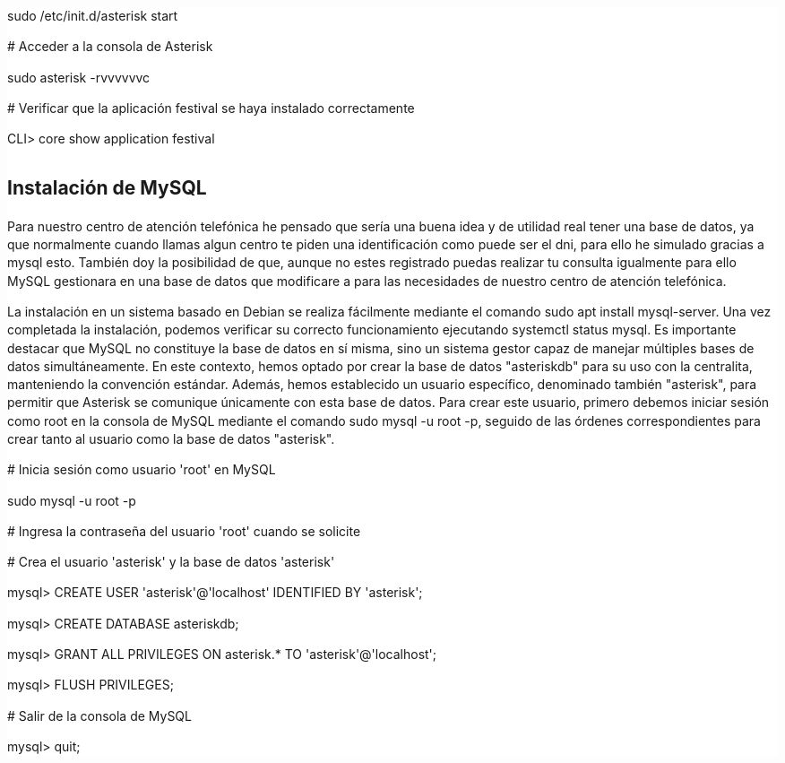 sudo /etc/init.d/asterisk start

\# Acceder a la consola de Asterisk

sudo asterisk -rvvvvvvc

\# Verificar que la aplicación festival se haya instalado correctamente

CLI\> core show application festival

## Instalación de MySQL

Para nuestro centro de atención telefónica he pensado que sería una
buena idea y de utilidad real tener una base de datos, ya que
normalmente cuando llamas algun centro te piden una identificación como
puede ser el dni, para ello he simulado gracias a mysql esto. También
doy la posibilidad de que, aunque no estes registrado puedas realizar tu
consulta igualmente para ello MySQL gestionara en una base de datos que
modificare a para las necesidades de nuestro centro de atención
telefónica.

La instalación en un sistema basado en Debian se realiza fácilmente
mediante el comando sudo apt install mysql-server. Una vez completada la
instalación, podemos verificar su correcto funcionamiento ejecutando
systemctl status mysql. Es importante destacar que MySQL no constituye
la base de datos en sí misma, sino un sistema gestor capaz de manejar
múltiples bases de datos simultáneamente. En este contexto, hemos optado
por crear la base de datos \"asteriskdb\" para su uso con la centralita,
manteniendo la convención estándar. Además, hemos establecido un usuario
específico, denominado también \"asterisk\", para permitir que Asterisk
se comunique únicamente con esta base de datos. Para crear este usuario,
primero debemos iniciar sesión como root en la consola de MySQL mediante
el comando sudo mysql -u root -p, seguido de las órdenes
correspondientes para crear tanto al usuario como la base de datos
\"asterisk\".

\# Inicia sesión como usuario \'root\' en MySQL

sudo mysql -u root -p

\# Ingresa la contraseña del usuario \'root\' cuando se solicite

\# Crea el usuario \'asterisk\' y la base de datos \'asterisk\'

mysql\> CREATE USER \'asterisk\'@\'localhost\' IDENTIFIED BY
\'asterisk\';

mysql\> CREATE DATABASE asteriskdb;

mysql\> GRANT ALL PRIVILEGES ON asterisk.\* TO
\'asterisk\'@\'localhost\';

mysql\> FLUSH PRIVILEGES;

\# Salir de la consola de MySQL

mysql\> quit;
